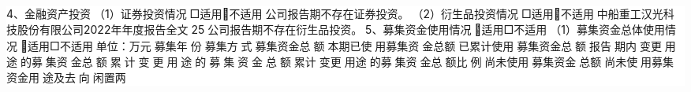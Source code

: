 4、金融资产投资
（1）证券投资情况
□适用不适用
公司报告期不存在证券投资。
（2）衍生品投资情况
□适用不适用
中船重工汉光科技股份有限公司2022年年度报告全文
25
公司报告期不存在衍生品投资。
5、募集资金使用情况
适用□不适用
（1）募集资金总体使用情况
适用□不适用
单位：万元
募集年
份
募集方
式
募集资金总
额
本期已使
用募集资
金总额
已累计使用
募集资金总
额
报告
期内
变更
用途
的募
集资
金总
额
累
计
变
更
用
途
的
募
集
资
金
总
额
累计
变更
用途
的募
集资
金总
额比
例
尚未使用
募集资金
总额
尚未使
用募集
资金用
途及去
向
闲置两